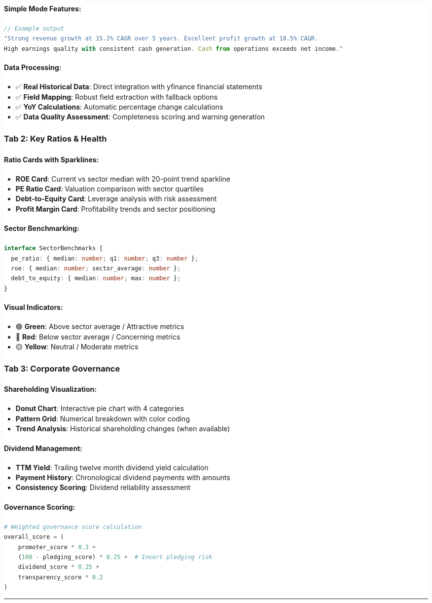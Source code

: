 #### **Simple Mode Features**:
```typescript
// Example output
"Strong revenue growth at 15.2% CAGR over 5 years. Excellent profit growth at 18.5% CAGR. 
High earnings quality with consistent cash generation. Cash from operations exceeds net income."
```

#### **Data Processing**:
- ✅ **Real Historical Data**: Direct integration with yfinance financial statements
- ✅ **Field Mapping**: Robust field extraction with fallback options
- ✅ **YoY Calculations**: Automatic percentage change calculations
- ✅ **Data Quality Assessment**: Completeness scoring and warning generation

### **Tab 2: Key Ratios & Health**

#### **Ratio Cards with Sparklines**:
- **ROE Card**: Current vs sector median with 20-point trend sparkline
- **PE Ratio Card**: Valuation comparison with sector quartiles
- **Debt-to-Equity Card**: Leverage analysis with risk assessment
- **Profit Margin Card**: Profitability trends and sector positioning

#### **Sector Benchmarking**:
```typescript
interface SectorBenchmarks {
  pe_ratio: { median: number; q1: number; q3: number };
  roe: { median: number; sector_average: number };
  debt_to_equity: { median: number; max: number };
}
```

#### **Visual Indicators**:
- 🟢 **Green**: Above sector average / Attractive metrics
- 🔴 **Red**: Below sector average / Concerning metrics  
- 🟡 **Yellow**: Neutral / Moderate metrics

### **Tab 3: Corporate Governance**

#### **Shareholding Visualization**:
- **Donut Chart**: Interactive pie chart with 4 categories
- **Pattern Grid**: Numerical breakdown with color coding
- **Trend Analysis**: Historical shareholding changes (when available)

#### **Dividend Management**:
- **TTM Yield**: Trailing twelve month dividend yield calculation
- **Payment History**: Chronological dividend payments with amounts
- **Consistency Scoring**: Dividend reliability assessment

#### **Governance Scoring**:
```python
# Weighted governance score calculation
overall_score = (
    promoter_score * 0.3 +
    (100 - pledging_score) * 0.25 +  # Invert pledging risk
    dividend_score * 0.25 +
    transparency_score * 0.2
)
```

---